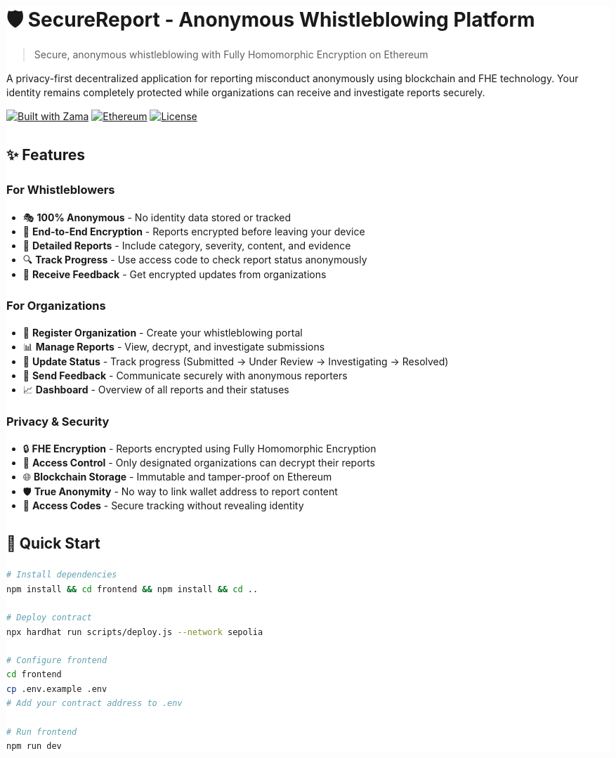 # 🛡️ SecureReport - Anonymous Whistleblowing Platform

> Secure, anonymous whistleblowing with Fully Homomorphic Encryption on Ethereum

A privacy-first decentralized application for reporting misconduct anonymously using blockchain and FHE technology. Your identity remains completely protected while organizations can receive and investigate reports securely.

[![Built with Zama](https://img.shields.io/badge/Built%20with-Zama%20FHE-blue)](https://zama.ai/)
[![Ethereum](https://img.shields.io/badge/Ethereum-Sepolia-purple)](https://sepolia.etherscan.io/)
[![License](https://img.shields.io/badge/License-MIT-green.svg)](LICENSE)

## ✨ Features

### For Whistleblowers
- 🎭 **100% Anonymous** - No identity data stored or tracked
- 🔐 **End-to-End Encryption** - Reports encrypted before leaving your device
- 📝 **Detailed Reports** - Include category, severity, content, and evidence
- 🔍 **Track Progress** - Use access code to check report status anonymously
- 💬 **Receive Feedback** - Get encrypted updates from organizations

### For Organizations
- 🏢 **Register Organization** - Create your whistleblowing portal
- 📊 **Manage Reports** - View, decrypt, and investigate submissions
- 🎯 **Update Status** - Track progress (Submitted → Under Review → Investigating → Resolved)
- 💬 **Send Feedback** - Communicate securely with anonymous reporters
- 📈 **Dashboard** - Overview of all reports and their statuses

### Privacy & Security
- 🔒 **FHE Encryption** - Reports encrypted using Fully Homomorphic Encryption
- 🎯 **Access Control** - Only designated organizations can decrypt their reports
- 🌐 **Blockchain Storage** - Immutable and tamper-proof on Ethereum
- 🛡️ **True Anonymity** - No way to link wallet address to report content
- 🔑 **Access Codes** - Secure tracking without revealing identity

## 🚀 Quick Start

```bash
# Install dependencies
npm install && cd frontend && npm install && cd ..

# Deploy contract
npx hardhat run scripts/deploy.js --network sepolia

# Configure frontend
cd frontend
cp .env.example .env
# Add your contract address to .env

# Run frontend
npm run dev
```
